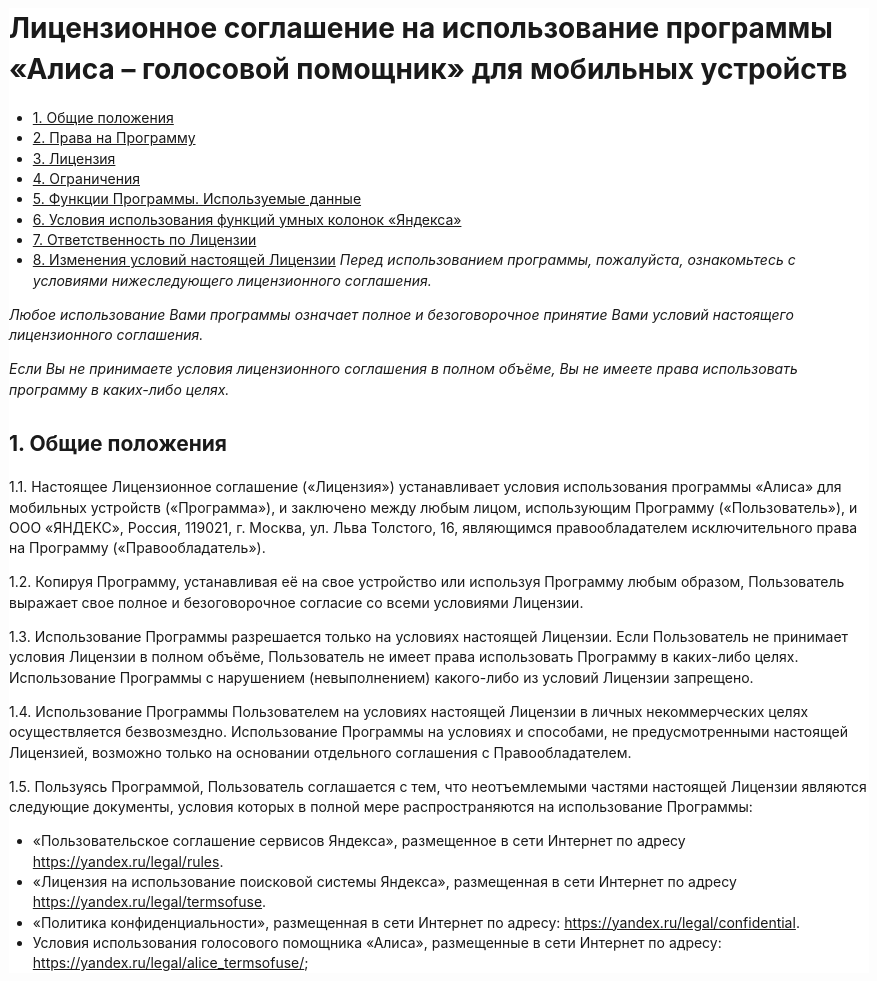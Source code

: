 Лицензионное соглашение на использование программы «Алиса – голосовой помощник» для мобильных устройств
=======================================================================================================

* [1\. Общие положения](ru/#1-obshie-polozheniya)
* [2\. Права на Программу](ru/#2-prava-na-programmu)
* [3\. Лицензия](ru/#3-licenziya)
* [4\. Ограничения](ru/#4-ogranicheniya)
* [5\. Функции Программы. Используемые данные](ru/#5-funkcii-programmy-ispolzuemye-dannye)
* [6\. Условия использования функций умных колонок «Яндекса»](ru/#6-usloviya-ispolzovaniya-funkcij-umnyh-kolonok-«yandeksa»)
* [7\. Ответственность по Лицензии](ru/#7-otvetstvennost-po-licenzii)
* [8\. Изменения условий настоящей Лицензии](ru/#8-izmeneniya-uslovij-nastoyashej-licenzii)
*Перед использованием программы, пожалуйста, ознакомьтесь с условиями нижеследующего лицензионного соглашения.*


*Любое использование Вами программы означает полное и безоговорочное принятие Вами условий настоящего лицензионного соглашения.*


*Если Вы не принимаете условия лицензионного соглашения в полном объёме, Вы не имеете права использовать программу в каких\-либо целях.*


1\. Общие положения
-------------------


1\.1\. Настоящее Лицензионное соглашение («Лицензия») устанавливает условия использования программы «Алиса» для мобильных устройств («Программа»), и заключено между любым лицом, использующим Программу («Пользователь»), и ООО «ЯНДЕКС», Россия, 119021, г. Москва, ул. Льва Толстого, 16, являющимся правообладателем исключительного права на Программу («Правообладатель»).


1\.2\. Копируя Программу, устанавливая её на свое устройство или используя Программу любым образом, Пользователь выражает свое полное и безоговорочное согласие со всеми условиями Лицензии.


1\.3\. Использование Программы разрешается только на условиях настоящей Лицензии. Если Пользователь не принимает условия Лицензии в полном объёме, Пользователь не имеет права использовать Программу в каких\-либо целях. Использование Программы с нарушением (невыполнением) какого\-либо из условий Лицензии запрещено.


1\.4\. Использование Программы Пользователем на условиях настоящей Лицензии в личных некоммерческих целях осуществляется безвозмездно. Использование Программы на условиях и способами, не предусмотренными настоящей Лицензией, возможно только на основании отдельного соглашения с Правообладателем.


1\.5\. Пользуясь Программой, Пользователь соглашается с тем, что неотъемлемыми частями настоящей Лицензии являются следующие документы, условия которых в полной мере распространяются на использование Программы:


* «Пользовательское соглашение сервисов Яндекса», размещенное в сети Интернет по адресу <https://yandex.ru/legal/rules>.
* «Лицензия на использование поисковой системы Яндекса», размещенная в сети Интернет по адресу <https://yandex.ru/legal/termsofuse>.
* «Политика конфиденциальности», размещенная в сети Интернет по адресу: <https://yandex.ru/legal/confidential>.
* Условия использования голосового помощника «Алиса», размещенные в сети Интернет по адресу: <https://yandex.ru/legal/alice_termsofuse/>;
